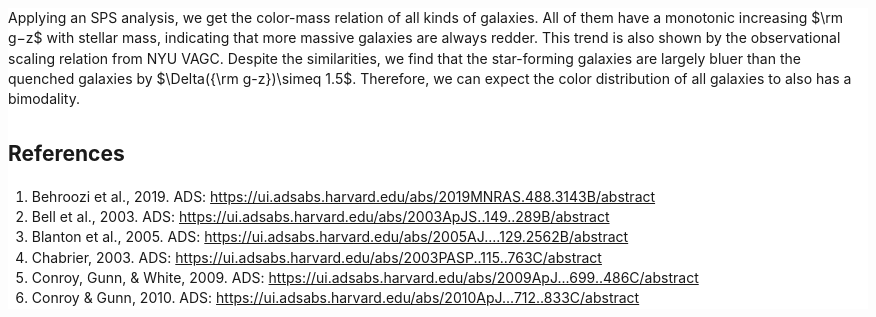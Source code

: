 Applying an SPS analysis, we get the color-mass relation of all kinds of galaxies. All of them have a monotonic increasing $\rm g−z$ with stellar mass, indicating that more massive galaxies are always redder. This trend is also shown by the observational scaling relation from NYU VAGC. Despite the similarities, we find that the star-forming galaxies are largely bluer than the quenched galaxies by $\Delta({\rm g-z})\simeq 1.5$. Therefore, we can expect the color distribution of all galaxies to also has a bimodality.

## References

1. Behroozi et al., 2019. ADS: https://ui.adsabs.harvard.edu/abs/2019MNRAS.488.3143B/abstract
2. Bell et al., 2003. ADS: https://ui.adsabs.harvard.edu/abs/2003ApJS..149..289B/abstract
3. Blanton et al., 2005. ADS: https://ui.adsabs.harvard.edu/abs/2005AJ....129.2562B/abstract
4. Chabrier, 2003. ADS: https://ui.adsabs.harvard.edu/abs/2003PASP..115..763C/abstract
5. Conroy, Gunn, & White, 2009. ADS: https://ui.adsabs.harvard.edu/abs/2009ApJ...699..486C/abstract
6. Conroy & Gunn, 2010. ADS: https://ui.adsabs.harvard.edu/abs/2010ApJ...712..833C/abstract
